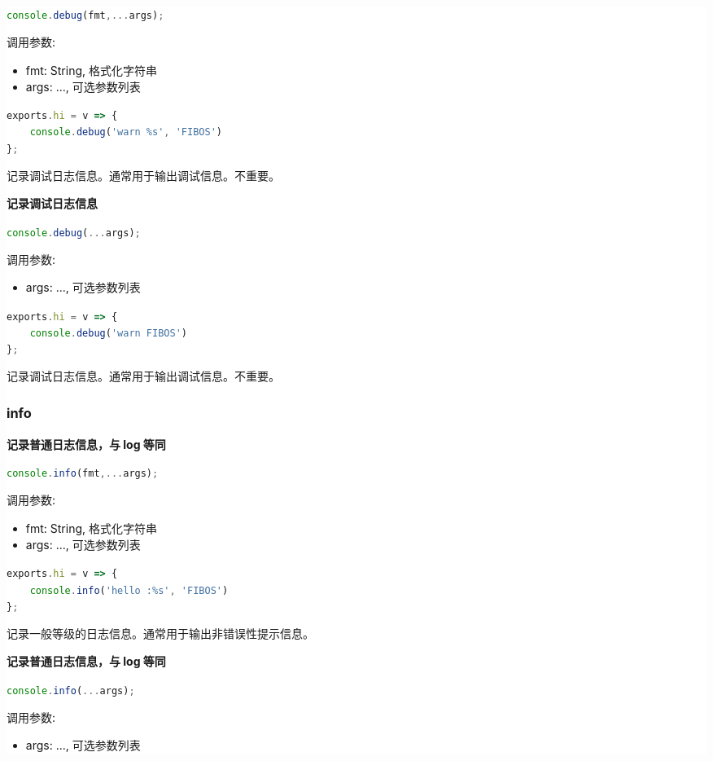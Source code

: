 ```JavaScript
console.debug(fmt,...args);
```

调用参数:
* fmt: String, 格式化字符串
* args: ..., 可选参数列表

```JavaScript
exports.hi = v => {
    console.debug('warn %s', 'FIBOS')
};
```

记录调试日志信息。通常用于输出调试信息。不重要。


**记录调试日志信息**

```JavaScript
console.debug(...args);
```

调用参数:
* args: ..., 可选参数列表

```JavaScript
exports.hi = v => {
    console.debug('warn FIBOS')
};
```

记录调试日志信息。通常用于输出调试信息。不重要。


### info
**记录普通日志信息，与 log 等同**

```JavaScript
console.info(fmt,...args);
```

调用参数:
* fmt: String, 格式化字符串
* args: ..., 可选参数列表

```JavaScript
exports.hi = v => {
    console.info('hello :%s', 'FIBOS')
};
```

记录一般等级的日志信息。通常用于输出非错误性提示信息。


**记录普通日志信息，与 log 等同**

```JavaScript
console.info(...args);
```

调用参数:
* args: ..., 可选参数列表
